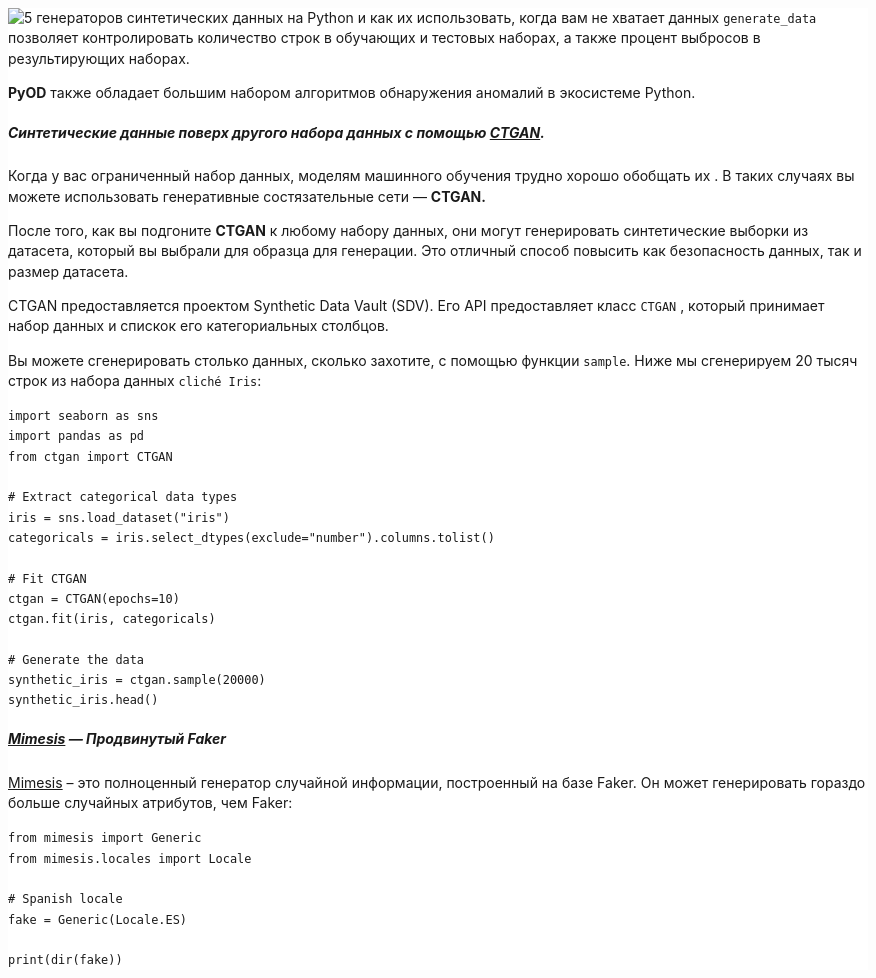 ![](https://uproger.com/wp-content/uploads/2023/01/1_03f-r1itnccl71bhljsrlq-1.webp "5 генераторов синтетических данных на Python и как их использовать, когда вам не хватает данных")
`generate_data` позволяет контролировать количество строк в обучающих и тестовых наборах, а также процент выбросов в результирующих наборах.


**PyOD** также обладает большим набором алгоритмов обнаружения аномалий в экосистеме Python.


##### Синтетические данные поверх другого набора данных с помощью [CTGAN](https://pypi.org/project/ctgan/).


Когда у вас ограниченный набор данных, моделям машинного обучения трудно хорошо обобщать их . В таких случаях вы можете использовать генеративные состязательные сети — **CTGAN.**


После того, как вы подгоните **CTGAN** к любому набору данных, они могут генерировать синтетические выборки из датасета, который вы выбрали для образца для генерации. Это отличный способ повысить как безопасность данных, так и размер датасета.


CTGAN предоставляется проектом Synthetic Data Vault (SDV). Его API предоставляет класс `CTGAN` , который принимает набор данных и спискок его категориальных столбцов.


Вы можете сгенерировать столько данных, сколько захотите, с помощью функции `sample`. Ниже мы сгенерируем 20 тысяч строк из набора данных `cliché Iris`:



```
import seaborn as sns
import pandas as pd
from ctgan import CTGAN

# Extract categorical data types
iris = sns.load_dataset("iris")
categoricals = iris.select_dtypes(exclude="number").columns.tolist()

# Fit CTGAN
ctgan = CTGAN(epochs=10)
ctgan.fit(iris, categoricals)

# Generate the data
synthetic_iris = ctgan.sample(20000)
synthetic_iris.head()
```

##### [Mimesis](http://pypi.org/project/mimesis/) — Продвинутый Faker


[Mimesis](https://pypi.org/project/mimesis/) – это полноценный генератор случайной информации, построенный на базе Faker. Он может генерировать гораздо больше случайных атрибутов, чем Faker:



```
from mimesis import Generic
from mimesis.locales import Locale

# Spanish locale
fake = Generic(Locale.ES)

print(dir(fake))
```
